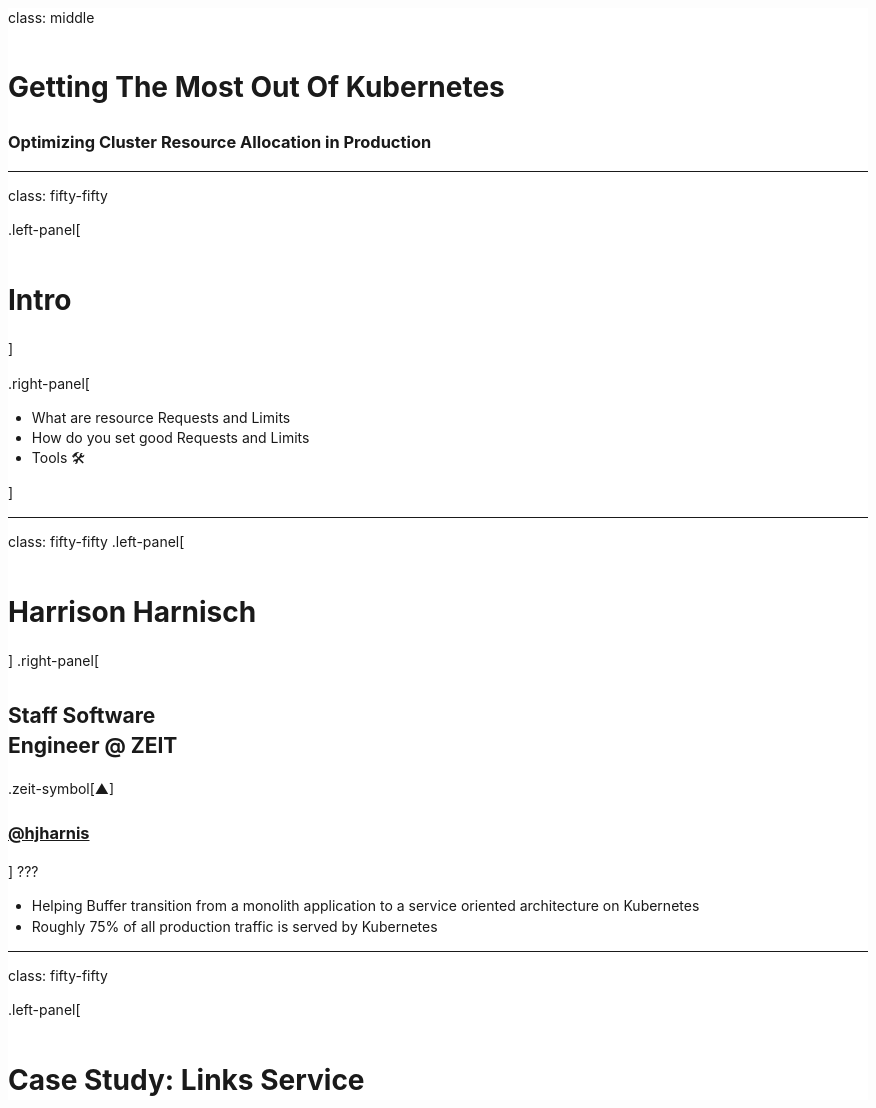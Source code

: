 class: middle

# Getting The Most Out Of Kubernetes

### Optimizing Cluster Resource Allocation in Production

---

class: fifty-fifty

.left-panel[

# Intro

]

.right-panel[

- What are resource Requests and Limits
- How do you set good Requests and Limits
- Tools 🛠

]

---

class: fifty-fifty
.left-panel[

# Harrison Harnisch

]
.right-panel[

## Staff Software <br> Engineer @ ZEIT

.zeit-symbol[▲]

### [@hjharnis](https://twitter.com/hjharnis)

]
???

- Helping Buffer transition from a monolith application to a service oriented architecture on Kubernetes
- Roughly 75% of all production traffic is served by Kubernetes

---

class: fifty-fifty

.left-panel[

# Case Study: Links Service
